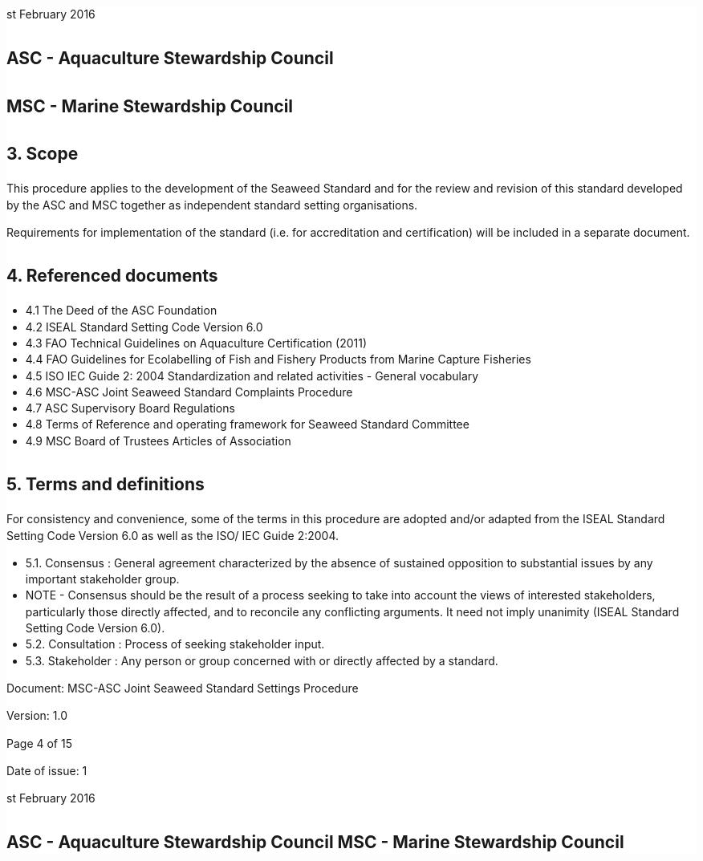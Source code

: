 st February 2016

## ASC - Aquaculture Stewardship Council

## MSC - Marine Stewardship Council



## 3. Scope

This procedure applies to the development of the Seaweed Standard and for the review and revision of this standard developed by the ASC and MSC together as independent standard setting organisations.

Requirements for implementation of the standard (i.e. for accreditation and certification) will be included in a separate document.

## 4. Referenced documents

- 4.1 The Deed of the ASC Foundation
- 4.2 ISEAL Standard Setting Code Version 6.0
- 4.3 FAO Technical Guidelines on Aquaculture Certification (2011)
- 4.4 FAO Guidelines for Ecolabelling of Fish and Fishery Products from Marine Capture Fisheries
- 4.5 ISO IEC Guide 2: 2004 Standardization and related activities - General vocabulary
- 4.6 MSC-ASC Joint Seaweed Standard Complaints Procedure
- 4.7 ASC Supervisory Board Regulations
- 4.8 Terms of Reference and operating framework for Seaweed Standard Committee
- 4.9 MSC Board of Trustees Articles of Association

## 5. Terms and definitions

For consistency and convenience, some of the terms in this procedure are adopted and/or adapted from the ISEAL Standard Setting Code Version 6.0 as well as the ISO/ IEC Guide 2:2004.

- 5.1. Consensus : General  agreement  characterized  by  the  absence  of  sustained  opposition  to substantial issues by any important stakeholder group.
- NOTE - Consensus should be the result of a process seeking to take into account the views of interested  stakeholders,  particularly  those  directly  affected,  and  to  reconcile  any  conflicting arguments. It need not imply unanimity (ISEAL Standard Setting Code Version 6.0).
- 5.2. Consultation : Process of seeking stakeholder input.
- 5.3. Stakeholder :  Any person or group concerned with or directly affected by a standard.

Document: MSC-ASC Joint Seaweed Standard Settings Procedure

Version: 1.0

Page 4 of 15

Date of issue: 1

st February 2016

## ASC - Aquaculture Stewardship Council MSC - Marine Stewardship Council
